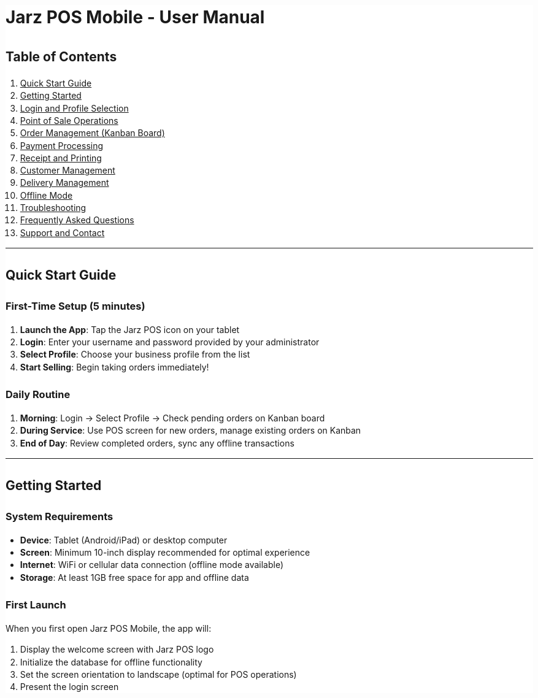 # Jarz POS Mobile - User Manual

## Table of Contents
1. [Quick Start Guide](#quick-start-guide)
2. [Getting Started](#getting-started)
3. [Login and Profile Selection](#login-and-profile-selection)
4. [Point of Sale Operations](#point-of-sale-operations)
5. [Order Management (Kanban Board)](#order-management-kanban-board)
6. [Payment Processing](#payment-processing)
7. [Receipt and Printing](#receipt-and-printing)
8. [Customer Management](#customer-management)
9. [Delivery Management](#delivery-management)
10. [Offline Mode](#offline-mode)
11. [Troubleshooting](#troubleshooting)
12. [Frequently Asked Questions](#frequently-asked-questions)
13. [Support and Contact](#support-and-contact)

---

## Quick Start Guide

### First-Time Setup (5 minutes)
1. **Launch the App**: Tap the Jarz POS icon on your tablet
2. **Login**: Enter your username and password provided by your administrator
3. **Select Profile**: Choose your business profile from the list
4. **Start Selling**: Begin taking orders immediately!

### Daily Routine
1. **Morning**: Login → Select Profile → Check pending orders on Kanban board
2. **During Service**: Use POS screen for new orders, manage existing orders on Kanban
3. **End of Day**: Review completed orders, sync any offline transactions

---

## Getting Started

### System Requirements
- **Device**: Tablet (Android/iPad) or desktop computer
- **Screen**: Minimum 10-inch display recommended for optimal experience
- **Internet**: WiFi or cellular data connection (offline mode available)
- **Storage**: At least 1GB free space for app and offline data

### First Launch
When you first open Jarz POS Mobile, the app will:
1. Display the welcome screen with Jarz POS logo
2. Initialize the database for offline functionality
3. Set the screen orientation to landscape (optimal for POS operations)
4. Present the login screen
